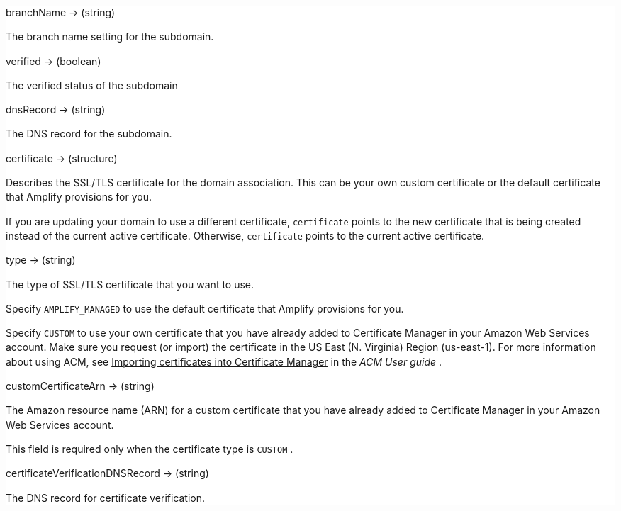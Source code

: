 branchName -> (string)

The branch name setting for the subdomain.

verified -> (boolean)

The verified status of the subdomain

dnsRecord -> (string)

The DNS record for the subdomain.

certificate -> (structure)

Describes the SSL/TLS certificate for the domain association. This can be your own custom certificate or the default certificate that Amplify provisions for you.

If you are updating your domain to use a different certificate, `certificate` points to the new certificate that is being created instead of the current active certificate. Otherwise, `certificate` points to the current active certificate.

type -> (string)

The type of SSL/TLS certificate that you want to use.

Specify `AMPLIFY_MANAGED` to use the default certificate that Amplify provisions for you.

Specify `CUSTOM` to use your own certificate that you have already added to Certificate Manager in your Amazon Web Services account. Make sure you request (or import) the certificate in the US East (N. Virginia) Region (us-east-1). For more information about using ACM, see [Importing certificates into Certificate Manager](https://docs.aws.amazon.com/acm/latest/userguide/import-certificate.html) in the *ACM User guide* .

customCertificateArn -> (string)

The Amazon resource name (ARN) for a custom certificate that you have already added to Certificate Manager in your Amazon Web Services account.

This field is required only when the certificate type is `CUSTOM` .

certificateVerificationDNSRecord -> (string)

The DNS record for certificate verification.